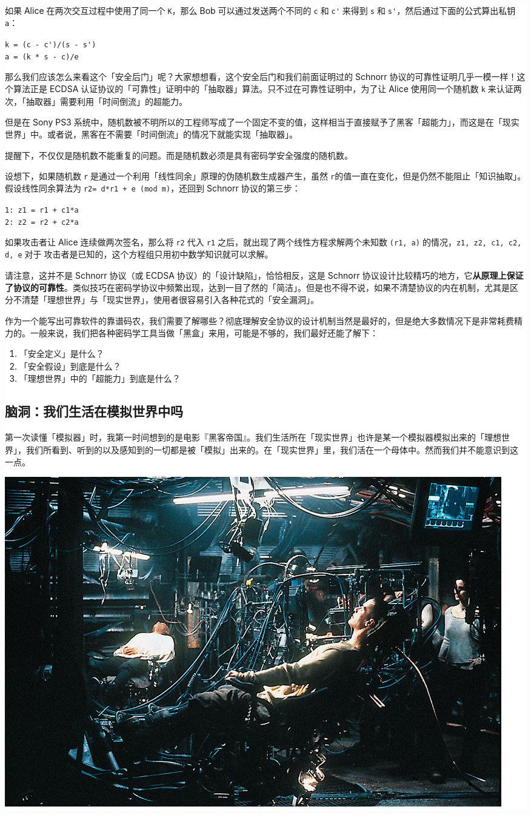 如果 Alice 在两次交互过程中使用了同一个 `K`，那么 Bob 可以通过发送两个不同的 `c` 和 `c'` 来得到 `s` 和 `s'`，然后通过下面的公式算出私钥 `a`：

```
k = (c - c')/(s - s')
a = (k * s - c)/e
```

那么我们应该怎么来看这个「安全后门」呢？大家想想看，这个安全后门和我们前面证明过的 Schnorr 协议的可靠性证明几乎一模一样！这个算法正是 ECDSA 认证协议的「可靠性」证明中的「抽取器」算法。只不过在可靠性证明中，为了让 Alice 使用同一个随机数 `k` 来认证两次，「抽取器」需要利用「时间倒流」的超能力。

但是在 Sony PS3 系统中，随机数被不明所以的工程师写成了一个固定不变的值，这样相当于直接赋予了黑客「超能力」，而这是在「现实世界」中。或者说，黑客在不需要「时间倒流」的情况下就能实现「抽取器」。

提醒下，不仅仅是随机数不能重复的问题。而是随机数必须是具有密码学安全强度的随机数。

设想下，如果随机数 `r` 是通过一个利用「线性同余」原理的伪随机数生成器产生，虽然 `r`的值一直在变化，但是仍然不能阻止「知识抽取」。假设线性同余算法为 `r2= d*r1 + e (mod m)`，还回到 Schnorr 协议的第三步：

```
1: z1 = r1 + c1*a
2: z2 = r2 + c2*a
```
如果攻击者让 Alice 连续做两次签名，那么将 `r2` 代入  `r1` 之后，就出现了两个线性方程求解两个未知数 `(r1, a)` 的情况，`z1, z2, c1, c2, d, e` 对于 攻击者是已知的，这个方程组只用初中数学知识就可以求解。

请注意，这并不是 Schnorr 协议（或 ECDSA 协议）的「设计缺陷」，恰恰相反，这是 Schnorr 协议设计比较精巧的地方，它**从原理上保证了协议的可靠性**。类似技巧在密码学协议中频繁出现，达到一目了然的「简洁」。但是也不得不说，如果不清楚协议的内在机制，尤其是区分不清楚「理想世界」与「现实世界」，使用者很容易引入各种花式的「安全漏洞」。

作为一个能写出可靠软件的靠谱码农，我们需要了解哪些？彻底理解安全协议的设计机制当然是最好的，但是绝大多数情况下是非常耗费精力的。一般来说，我们把各种密码学工具当做「黑盒」来用，可能是不够的，我们最好还能了解下：

1. 「安全定义」是什么？
2. 「安全假设」到底是什么？
3. 「理想世界」中的「超能力」到底是什么？

## 脑洞：我们生活在模拟世界中吗

第一次读懂「模拟器」时，我第一时间想到的是电影『黑客帝国』。我们生活所在「现实世界」也许是某一个模拟器模拟出来的「理想世界」，我们所看到、听到的以及感知到的一切都是被「模拟」出来的。在「现实世界」里，我们活在一个母体中。然而我们并不能意识到这一点。

![](img/matrix.jpg)